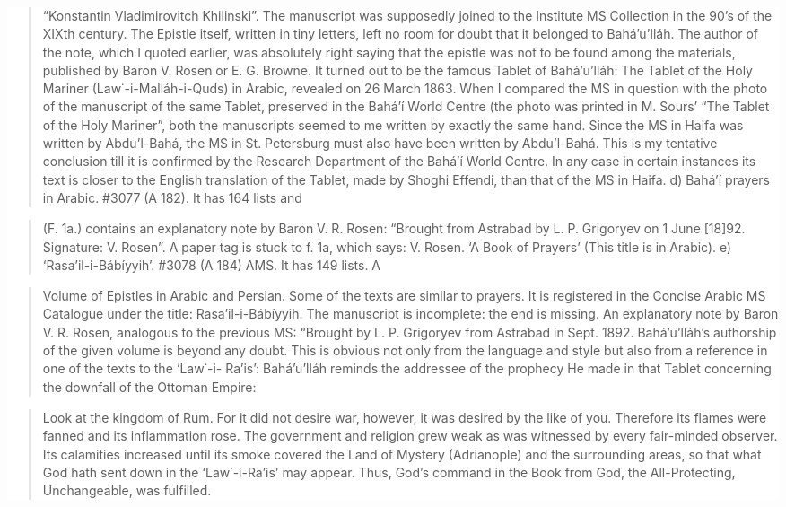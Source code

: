 > “Konstantin Vladimirovitch Khilinski”.
> The manuscript was supposedly joined to the Institute MS
> Collection in the 90’s of the XIXth century.
> The Epistle itself, written in tiny letters, left no room for
> doubt that it belonged to Bahá’u’lláh. The author of the note,
> which I quoted earlier, was absolutely right saying that the
> epistle was not to be found among the materials, published by
> Baron V. Rosen or E. G. Browne. It turned out to be the
> famous Tablet of Bahá’u’lláh: The Tablet of the Holy Mariner
> (Law˙-i-Malláh-i-Quds) in Arabic, revealed on 26 March
> 1863. When I compared the MS in question with the photo of
> the manuscript of the same Tablet, preserved in the Bahá’í
> World Centre (the photo was printed in M. Sours’ “The Tablet
> of the Holy Mariner”, both the manuscripts seemed to me
> written by exactly the same hand. Since the MS in Haifa was
> written by Abdu’l-Bahá, the MS in St. Petersburg must also
> have been written by Abdu’l-Bahá. This is my tentative
> conclusion till it is confirmed by the Research Department of
> the Bahá’í World Centre. In any case in certain instances its
> text is closer to the English translation of the Tablet, made by
> Shoghi Effendi, than that of the MS in Haifa.
d) Bahá’í prayers in Arabic. #3077 (A 182). It has 164 lists and

> (F. 1a.) contains an explanatory note by Baron V. R. Rosen:
> “Brought from Astrabad by L. P. Grigoryev on 1 June [18]92.
> Signature: V. Rosen”.
> A paper tag is stuck to f. 1a, which says: V. Rosen. ‘A Book of
> Prayers’ (This title is in Arabic).
e) ‘Rasa’il-i-Bábíyyih’. #3078 (A 184) AMS. It has 149 lists. A

> Volume of Epistles in Arabic and Persian. Some of the texts
> are similar to prayers. It is registered in the Concise Arabic MS
> Catalogue under the title: Rasa’il-i-Bábíyyih.
> The manuscript is incomplete: the end is missing.
> An explanatory note by Baron V. R. Rosen, analogous to the
> previous MS: “Brought by L. P. Grigoryev from Astrabad in
> Sept. 1892.
> Bahá’u’lláh’s authorship of the given volume is beyond any
> doubt. This is obvious not only from the language and style
> but also from a reference in one of the texts to the ‘Law˙-i-
> Ra’is’: Bahá’u’lláh reminds the addressee of the prophecy He
> made in that Tablet concerning the downfall of the Ottoman
Empire:

> Look at the kingdom of Rum. For it did not desire war,
> however, it was desired by the like of you. Therefore its
> flames were fanned and its inflammation rose. The
> government and religion grew weak as was witnessed by
> every fair-minded observer. Its calamities increased until
> its smoke covered the Land of Mystery (Adrianople) and
> the surrounding areas, so that what God hath sent down in
> the ‘Law˙-i-Ra’is’ may appear. Thus, God’s command in
> the Book from God, the All-Protecting, Unchangeable,
> was fulfilled.

